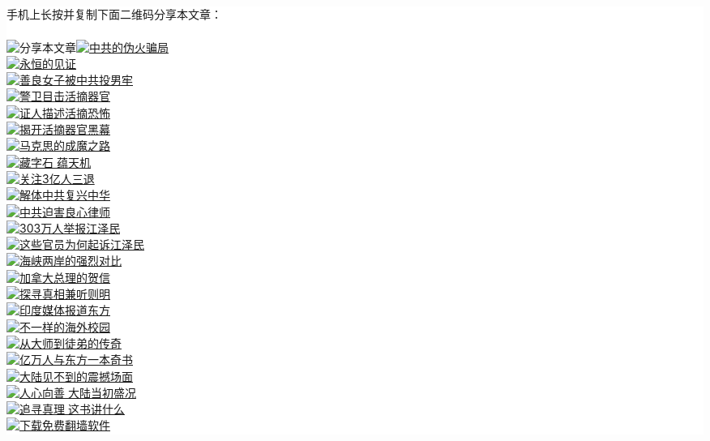 ####
手机上长按并复制下面二维码分享本文章：<br><br><img src="http://d1p1.ip.zn2.us/v.php?action=qrcode&url=https://github.com/mprjd2205/djy/blob/master/gb/19/10/12/n11584537.md%231" title="分享本文章"></td><td VALIGN=TOP><a href="https://github.com/mprjd2205/djy/blob/master/gb/16/1/21/n4622075.md?dfh#1" target="_blank"><img src="https://gitlab.com/szzdlab/djy/raw/master/gb/300/wei-f1.jpg" title="中共的伪火骗局"  alt="中共的伪火骗局"></a><br><a href="https://github.com/mprjd2205/www/blob/master/README.md?dfh#9" target="_blank"><img src="https://gitlab.com/szzdlab/djy/raw/master/gb/300/yong-h.jpg" title="永恒的见证"  alt="永恒的见证"></a><br><a href="https://github.com/mprjd2205/djy/blob/master/gb/13/9/29/n3974789.md?dfh#1" target="_blank"><img src="https://gitlab.com/szzdlab/djy/raw/master/gb/300/shang-lnz.jpg" title="善良女子被中共投男牢"  alt="善良女子被中共投男牢"></a><br><a href="https://github.com/mprjd2205/djy/blob/master/gb/16/3/16/n4663449.md?dfh#1" target="_blank"><img src="https://gitlab.com/szzdlab/djy/raw/master/gb/300/huo-z3.jpg" title="警卫目击活摘器官"  alt="警卫目击活摘器官"></a><br><a href="https://github.com/mprjd2205/djy/blob/master/gb/16/8/7/n8177641.md?dfh#1" target="_blank"><img src="https://gitlab.com/szzdlab/djy/raw/master/gb/300/huo-z4.jpg" title="证人描述活摘恐怖"  alt="证人描述活摘恐怖"></a><br><a href="https://github.com/mprjd2205/djy/blob/master/gb/10/4/19/n2881569.md?dfh#1" target="_blank"><img src="https://gitlab.com/szzdlab/djy/raw/master/gb/300/huo-z1.jpg" title="揭开活摘器官黑幕"  alt="揭开活摘器官黑幕"></a><br><a href="https://github.com/mprjd2205/djy/blob/master/gb/10/11/7/n3077476.md?dfh#1" target="_blank"><img src="https://gitlab.com/szzdlab/djy/raw/master/gb/300/ma-ks.jpg" title="马克思的成魔之路"  alt="马克思的成魔之路"></a><br><a href="https://github.com/mprjd2205/djy/blob/master/gb/14/6/9/n4173977.md?dfh#1" target="_blank"><img src="https://gitlab.com/szzdlab/djy/raw/master/gb/300/chang-zs.jpg" title="藏字石 蕴天机"  alt="藏字石 蕴天机"></a><br><a href="https://github.com/mprjd2205/djy/blob/master/gb/18/5/10/n10381511.md?dfh#1" target="_blank"><img src="https://gitlab.com/szzdlab/djy/raw/master/gb/300/st1.jpg" title="关注3亿人三退"  alt="关注3亿人三退"></a><br><a href="https://github.com/mprjd2205/djy/blob/master/gb/18/3/21/n10237682.md?dfh#1" target="_blank"><img src="https://gitlab.com/szzdlab/djy/raw/master/gb/300/jie-t.jpg" title="解体中共复兴中华"  alt="解体中共复兴中华"></a><br><a href="https://github.com/mprjd2205/djy/blob/master/gb/9/2/9/n2422991.md?dfh#1" target="_blank"><img src="https://gitlab.com/szzdlab/djy/raw/master/gb/300/gao-zs.jpg" title="中共迫害良心律师"  alt="中共迫害良心律师"></a><br><a href="https://github.com/mprjd2205/djy/blob/master/gb/18/12/9/n10900044.md?dfh#1" target="_blank"><img src="https://gitlab.com/szzdlab/djy/raw/master/gb/300/sj1.jpg" title="303万人举报江泽民"  alt="303万人举报江泽民"></a><br><a href="https://github.com/mprjd2205/djy/blob/master/gb/18/8/28/n10672014.md?dfh#1" target="_blank"><img src="https://gitlab.com/szzdlab/djy/raw/master/gb/300/sj2.jpg" title="这些官员为何起诉江泽民"  alt="这些官员为何起诉江泽民"></a><br><a href="https://github.com/mprjd2205/djy/blob/master/gb/8/12/18/n2367165.md?dfh#1" target="_blank"><img src="https://gitlab.com/szzdlab/djy/raw/master/gb/300/liangan.jpg" title="海峡两岸的强烈对比"  alt="海峡两岸的强烈对比"></a><br><a href="https://github.com/mprjd2205/djy/blob/master/gb/15/5/5/n4427238.md?dfh#1" target="_blank"><img src="https://gitlab.com/szzdlab/djy/raw/master/gb/300/jia-ndzl.jpg" title="加拿大总理的贺信"  alt="加拿大总理的贺信"></a><br><a href="https://github.com/mprjd2205/djy/blob/master/gb/11/6/17/n3289382.md?dfh#1" target="_blank"><img src="https://gitlab.com/szzdlab/djy/raw/master/gb/300/xiao-wd.jpg" title="探寻真相兼听则明"  alt="探寻真相兼听则明"></a><br>
<a href="https://github.com/mprjd2205/djy/blob/master/gb/18/10/27/n10812623.md?dfh#1" target="_blank"><img src="https://gitlab.com/szzdlab/djy/raw/master/gb/300/yindu.jpg" title="印度媒体报道东方"  alt="印度媒体报道东方"></a><br><a href="https://github.com/mprjd2205/djy/blob/master/gb/18/6/9/n10469652.md?dfh#1" target="_blank"><img src="https://gitlab.com/szzdlab/djy/raw/master/gb/300/xie-j.jpg" title="不一样的海外校园"  alt="不一样的海外校园"></a><br><a href="https://github.com/mprjd2205/djy/blob/master/gb/7/4/5/n1669415.md?dfh#1" target="_blank"><img src="https://gitlab.com/szzdlab/djy/raw/master/gb/300/li-up.jpg" title="从大师到徒弟的传奇"  alt="从大师到徒弟的传奇"></a><br><a href="https://github.com/mprjd2205/djy/blob/master/gb/17/5/26/n9191512.md?dfh#1" target="_blank"><img src="https://gitlab.com/szzdlab/djy/raw/master/gb/300/zfl2.jpg" title="亿万人与东方一本奇书"  alt="亿万人与东方一本奇书"></a><br><a href="https://github.com/mprjd2205/djy/blob/master/gb/13/11/27/n4020290.md?dfh#1" target="_blank"><img src="https://gitlab.com/szzdlab/djy/raw/master/gb/300/zhen-h.jpg" title="大陆见不到的震撼场面"  alt="大陆见不到的震撼场面"></a><br><a href="https://github.com/mprjd2205/djy/blob/master/gb/15/7/17/n4482910.md?dfh#1" target="_blank"><img src="https://gitlab.com/szzdlab/djy/raw/master/gb/300/dalu-sk.jpg" title="人心向善 大陆当初盛况"  alt="人心向善 大陆当初盛况"></a><br><a href="https://github.com/mprjd2205/djy/blob/master/gb/9/10/15/n2689419.md?dfh#1" target="_blank"><img src="https://gitlab.com/szzdlab/djy/raw/master/gb/300/zfl1.jpg" title="追寻真理 这书讲什么"  alt="追寻真理 这书讲什么"></a><br><a href="https://github.com/mprjd2205/www/blob/master/README.md?dfh#1" target="_blank"><img src="https://gitlab.com/szzdlab/djy/raw/master/gb/300/fq1.jpg" title="下载免费翻墙软件"  alt="下载免费翻墙软件"></a><br></td></tr></table>
